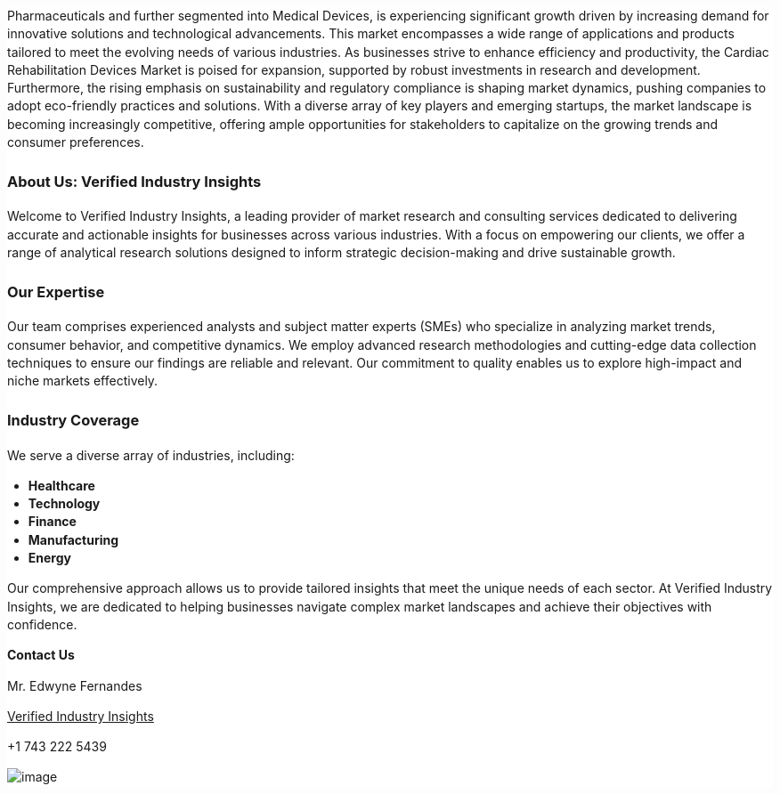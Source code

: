 Pharmaceuticals and further segmented into Medical Devices, is experiencing significant growth driven by increasing demand for innovative solutions and technological advancements. This market encompasses a wide range of applications and products tailored to meet the evolving needs of various industries. As businesses strive to enhance efficiency and productivity, the Cardiac Rehabilitation Devices Market is poised for expansion, supported by robust investments in research and development. Furthermore, the rising emphasis on sustainability and regulatory compliance is shaping market dynamics, pushing companies to adopt eco-friendly practices and solutions. With a diverse array of key players and emerging startups, the market landscape is becoming increasingly competitive, offering ample opportunities for stakeholders to capitalize on the growing trends and consumer preferences.</p><h3>About Us: Verified Industry Insights</h3><p>Welcome to Verified Industry Insights, a leading provider of market research and consulting services dedicated to delivering accurate and actionable insights for businesses across various industries. With a focus on empowering our clients, we offer a range of analytical research solutions designed to inform strategic decision-making and drive sustainable growth.</p><h3>Our Expertise</h3><p>Our team comprises experienced analysts and subject matter experts (SMEs) who specialize in analyzing market trends, consumer behavior, and competitive dynamics. We employ advanced research methodologies and cutting-edge data collection techniques to ensure our findings are reliable and relevant. Our commitment to quality enables us to explore high-impact and niche markets effectively.</p><h3>Industry Coverage</h3><p>We serve a diverse array of industries, including:</p><ul><li><strong>Healthcare</strong></li><li><strong>Technology</strong></li><li><strong>Finance</strong></li><li><strong>Manufacturing</strong></li><li><strong>Energy</strong></li></ul><p>Our comprehensive approach allows us to provide tailored insights that meet the unique needs of each sector. At Verified Industry Insights, we are dedicated to helping businesses navigate complex market landscapes and achieve their objectives with confidence.</p><p><strong>Contact Us</strong></p><p>Mr. Edwyne Fernandes</p><p><a href="https://www.verifiedindustryinsights.com/">Verified Industry Insights</a></p><p>+1 743 222 5439</p>
![image](https://github.com/user-attachments/assets/8c7e56d8-a44f-4cd9-bb73-d75100817c5d)
